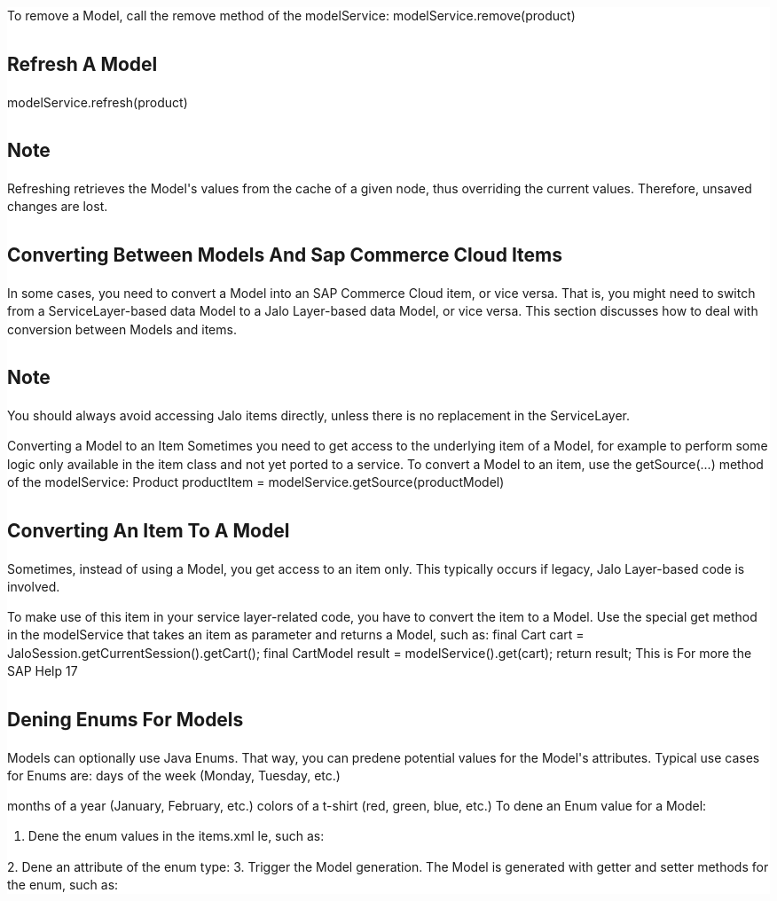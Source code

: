 To remove a Model, call the remove method of the modelService:
modelService.remove(product)

## Refresh A Model

modelService.refresh(product)

## Note

Refreshing retrieves the Model's values from the cache of a given node, thus overriding the current values. Therefore, unsaved changes are lost.

## Converting Between Models And Sap Commerce Cloud Items

In some cases, you need to convert a Model into an SAP Commerce Cloud item, or vice versa. That is, you might need to switch from a ServiceLayer-based data Model to a Jalo Layer-based data Model, or vice versa. This section discusses how to deal with conversion between Models and items.

## Note

You should always avoid accessing Jalo items directly, unless there is no replacement in the ServiceLayer.

Converting a Model to an Item Sometimes you need to get access to the underlying item of a Model, for example to perform some logic only available in the item class and not yet ported to a service. To convert a Model to an item, use the getSource(...) method of the modelService:
Product productItem = modelService.getSource(productModel)

## Converting An Item To A Model

Sometimes, instead of using a Model, you get access to an item only. This typically occurs if legacy, Jalo Layer-based code is involved.

To make use of this item in your service layer-related code, you have to convert the item to a Model. Use the special get method in the modelService that takes an item as parameter and returns a Model, such as:
final Cart cart = JaloSession.getCurrentSession().getCart();
final CartModel result = modelService().get(cart);
return result; This is   For more    the SAP Help  17

## Dening Enums For Models

Models can optionally use Java Enums. That way, you can predene potential values for the Model's attributes. Typical use cases for Enums are:
days of the week (Monday, Tuesday, etc.)

months of a year (January, February, etc.)
colors of a t-shirt (red, green, blue, etc.)
To dene an Enum value for a Model:
1. Dene the enum values in the items.xml le, such as:
<enumtypes>
<enumtype code="ArticleApprovalStatus" autocreate="true" generate="true">
<value code="check"/>
<value code="approved"/>
<value code="unapproved"/>
</enumtype>
<enumtypes>
2. Dene an attribute of the enum type:
<attribute qualifier="approvalStatus" type="ArticleApprovalStatus">
<modifiers read="true" write="true" search="true" optional="false"/>
<persistence type="property"/>
</attribute>
3. Trigger the Model generation. The Model is generated with getter and setter methods for the enum, such as: